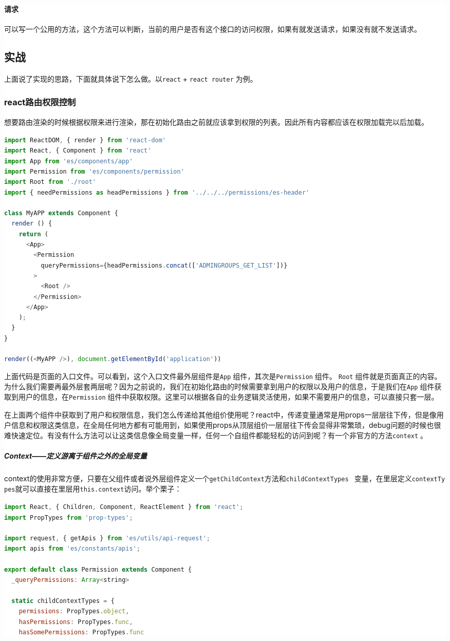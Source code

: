 #### 请求

可以写一个公用的方法，这个方法可以判断，当前的用户是否有这个接口的访问权限，如果有就发送请求，如果没有就不发送请求。



## 实战

上面说了实现的思路，下面就具体说下怎么做。以`react` + `react router` 为例。

### react路由权限控制

想要路由渲染的时候根据权限来进行渲染，那在初始化路由之前就应该拿到权限的列表。因此所有内容都应该在权限加载完以后加载。

```js
import ReactDOM, { render } from 'react-dom'
import React, { Component } from 'react'
import App from 'es/components/app'
import Permission from 'es/components/permission'
import Root from './root'
import { needPermissions as headPermissions } from '../../../permissions/es-header'

class MyAPP extends Component {
  render () {
    return (
      <App>
        <Permission
          queryPermissions={headPermissions.concat(['ADMINGROUPS_GET_LIST'])}
        >
          <Root />
        </Permission>
      </App>
    );
  }
}

render((<MyAPP />), document.getElementById('application'))
```

上面代码是页面的入口文件。可以看到，这个入口文件最外层组件是`App` 组件，其次是`Permission` 组件。 `Root` 组件就是页面真正的内容。为什么我们需要再最外层套两层呢？因为之前说的，我们在初始化路由的时候需要拿到用户的权限以及用户的信息，于是我们在`App` 组件获取到用户的信息，在`Permission` 组件中获取权限。这里可以根据各自的业务逻辑灵活使用，如果不需要用户的信息，可以直接只套一层。



在上面两个组件中获取到了用户和权限信息，我们怎么传递给其他组价使用呢？react中，传递变量通常是用props一层层往下传，但是像用户信息和权限这类信息，在全局任何地方都有可能用到，如果使用props从顶层组价一层层往下传会显得非常繁琐，debug问题的时候也很难快速定位。有没有什么方法可以让这类信息像全局变量一样，任何一个自组件都能轻松的访问到呢？有一个非官方的方法`context` 。



#####  Context——定义游离于组件之外的全局变量

context的使用非常方便，只要在父组件或者说外层组件定义一个`getChildContext`方法和`childContextTypes ` 变量，在里层定义`contextTypes`就可以直接在里层用`this.context`访问。举个栗子：

```js
import React, { Children, Component, ReactElement } from 'react';
import PropTypes from 'prop-types';

import request, { getApis } from 'es/utils/api-request';
import apis from 'es/constants/apis';

export default class Permission extends Component {
  _queryPermissions: Array<string>

  static childContextTypes = {
    permissions: PropTypes.object,
    hasPermissions: PropTypes.func,
    hasSomePermissions: PropTypes.func
```